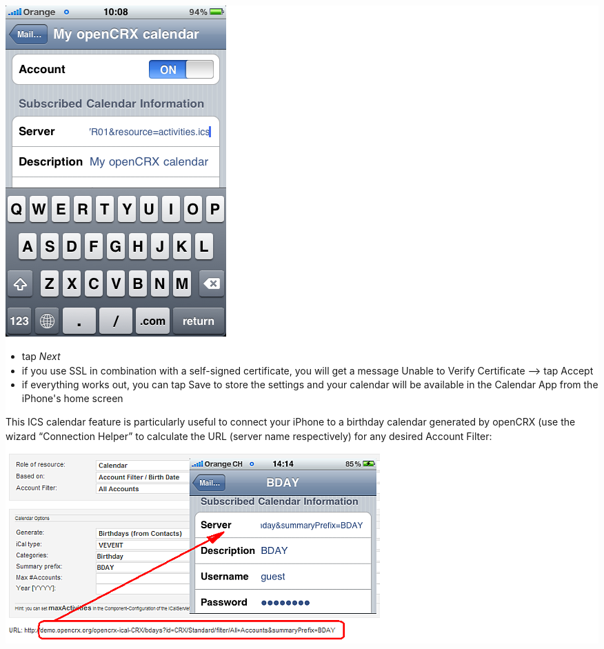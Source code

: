 ![img](41/Admin/files/GroupwareServices/pic260.png)

* tap _Next_
* if you use SSL in combination with a self-signed certificate, you will get a message Unable to Verify Certificate --> tap Accept
* if everything works out, you can tap Save to store the settings and your calendar will be available in the Calendar App from the iPhone's home screen

This ICS calendar feature is particularly useful to connect your iPhone to a birthday calendar generated by openCRX (use the wizard “Connection Helper” to calculate the URL (server name respectively) for any desired Account Filter:

![img](41/Admin/files/GroupwareServices/pic270.png)
